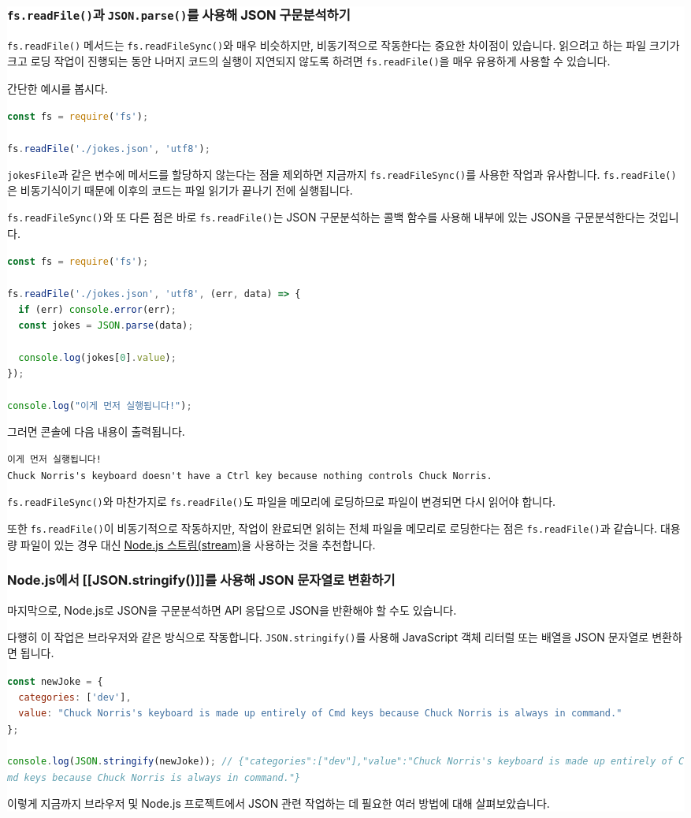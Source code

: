 ### `fs.readFile()`과 `JSON.parse()`를 사용해 JSON 구문분석하기

`fs.readFile()` 메서드는 `fs.readFileSync()`와 매우 비슷하지만, 비동기적으로 작동한다는 중요한 차이점이 있습니다. 읽으려고 하는 파일 크기가 크고 로딩 작업이 진행되는 동안 나머지 코드의 실행이 지연되지 않도록 하려면 `fs.readFile()`을 매우 유용하게 사용할 수 있습니다.

간단한 예시를 봅시다.

```js
const fs = require('fs');

fs.readFile('./jokes.json', 'utf8');
```

`jokesFile`과 같은 변수에 메서드를 할당하지 않는다는 점을 제외하면 지금까지 `fs.readFileSync()`를 사용한 작업과 유사합니다. `fs.readFile()`은 비동기식이기 때문에 이후의 코드는 파일 읽기가 끝나기 전에 실행됩니다.

`fs.readFileSync()`와 또 다른 점은 바로 `fs.readFile()`는 JSON 구문분석하는 콜백 함수를 사용해 내부에 있는 JSON을 구문분석한다는 것입니다.

```js
const fs = require('fs');

fs.readFile('./jokes.json', 'utf8', (err, data) => {
  if (err) console.error(err);
  const jokes = JSON.parse(data);

  console.log(jokes[0].value);
});

console.log("이게 먼저 실행됩니다!");
```

그러면 콘솔에 다음 내용이 출력됩니다.

```
이게 먼저 실행됩니다!
Chuck Norris's keyboard doesn't have a Ctrl key because nothing controls Chuck Norris.
```

`fs.readFileSync()`와 마찬가지로 `fs.readFile()`도 파일을 메모리에 로딩하므로 파일이 변경되면 다시 읽어야 합니다.

또한 `fs.readFile()`이 비동기적으로 작동하지만, 작업이 완료되면 읽히는 전체 파일을 메모리로 로딩한다는 점은 `fs.readFile()`과 같습니다. 대용량 파일이 있는 경우 대신 [Node.js 스트림(stream)](https://www.freecodecamp.org/news/node-js-streams-everything-you-need-to-know-c9141306be93/)을 사용하는 것을 추천합니다.

### Node.js에서 [[JSON.stringify()]]를 사용해 JSON 문자열로 변환하기

마지막으로, Node.js로 JSON을 구문분석하면 API 응답으로 JSON을 반환해야 할 수도 있습니다.

다행히 이 작업은 브라우저와 같은 방식으로 작동합니다. `JSON.stringify()`를 사용해 JavaScript 객체 리터럴 또는 배열을 JSON 문자열로 변환하면 됩니다.

```js
const newJoke = {
  categories: ['dev'],
  value: "Chuck Norris's keyboard is made up entirely of Cmd keys because Chuck Norris is always in command."
};

console.log(JSON.stringify(newJoke)); // {"categories":["dev"],"value":"Chuck Norris's keyboard is made up entirely of Cmd keys because Chuck Norris is always in command."}
```

이렇게 지금까지 브라우저 및 Node.js 프로젝트에서 JSON 관련 작업하는 데 필요한 여러 방법에 대해 살펴보았습니다.
